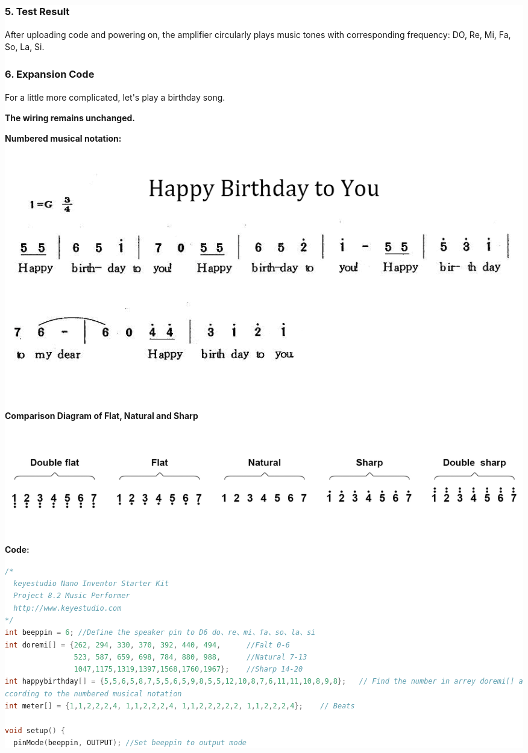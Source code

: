 ### **5. Test Result**

After uploading code and powering on, the amplifier circularly plays music tones with corresponding frequency: DO, Re, Mi, Fa, So, La, Si.

### **6. Expansion Code**

For a little more complicated, let's play a birthday song.

**The wiring remains unchanged.**

**Numbered musical notation:**

![8698e8ed66a48a70d21d9acca4e191d2](media/8698e8ed66a48a70d21d9acca4e191d2.png)

**Comparison Diagram of Flat, Natural and Sharp**

![QQ图片20230321145807](media/20230321145807.jpg)

**Code:**

~~~C
/*
  keyestudio Nano Inventor Starter Kit
  Project 8.2 Music Performer
  http://www.keyestudio.com
*/
int beeppin = 6; //Define the speaker pin to D6 do、re、mi、fa、so、la、si
int doremi[] = {262, 294, 330, 370, 392, 440, 494,      //Falt 0-6
                523, 587, 659, 698, 784, 880, 988,      //Natural 7-13
                1047,1175,1319,1397,1568,1760,1967};    //Sharp 14-20
int happybirthday[] = {5,5,6,5,8,7,5,5,6,5,9,8,5,5,12,10,8,7,6,11,11,10,8,9,8};   // Find the number in arrey doremi[] according to the numbered musical notation
int meter[] = {1,1,2,2,2,4, 1,1,2,2,2,4, 1,1,2,2,2,2,2, 1,1,2,2,2,4};    // Beats

void setup() {
  pinMode(beeppin, OUTPUT); //Set beeppin to output mode
~~~